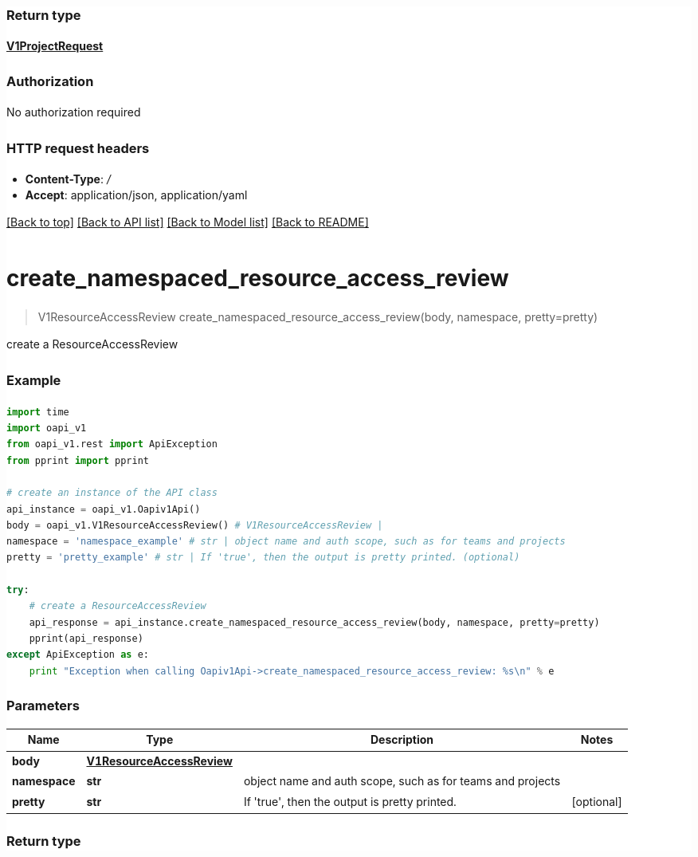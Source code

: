 ### Return type

[**V1ProjectRequest**](V1ProjectRequest.md)

### Authorization

No authorization required

### HTTP request headers

 - **Content-Type**: */*
 - **Accept**: application/json, application/yaml

[[Back to top]](#) [[Back to API list]](../README.md#documentation-for-api-endpoints) [[Back to Model list]](../README.md#documentation-for-models) [[Back to README]](../README.md)

# **create_namespaced_resource_access_review**
> V1ResourceAccessReview create_namespaced_resource_access_review(body, namespace, pretty=pretty)

create a ResourceAccessReview

### Example 
```python
import time
import oapi_v1
from oapi_v1.rest import ApiException
from pprint import pprint

# create an instance of the API class
api_instance = oapi_v1.Oapiv1Api()
body = oapi_v1.V1ResourceAccessReview() # V1ResourceAccessReview | 
namespace = 'namespace_example' # str | object name and auth scope, such as for teams and projects
pretty = 'pretty_example' # str | If 'true', then the output is pretty printed. (optional)

try: 
    # create a ResourceAccessReview
    api_response = api_instance.create_namespaced_resource_access_review(body, namespace, pretty=pretty)
    pprint(api_response)
except ApiException as e:
    print "Exception when calling Oapiv1Api->create_namespaced_resource_access_review: %s\n" % e
```

### Parameters

Name | Type | Description  | Notes
------------- | ------------- | ------------- | -------------
 **body** | [**V1ResourceAccessReview**](V1ResourceAccessReview.md)|  | 
 **namespace** | **str**| object name and auth scope, such as for teams and projects | 
 **pretty** | **str**| If &#39;true&#39;, then the output is pretty printed. | [optional] 

### Return type
